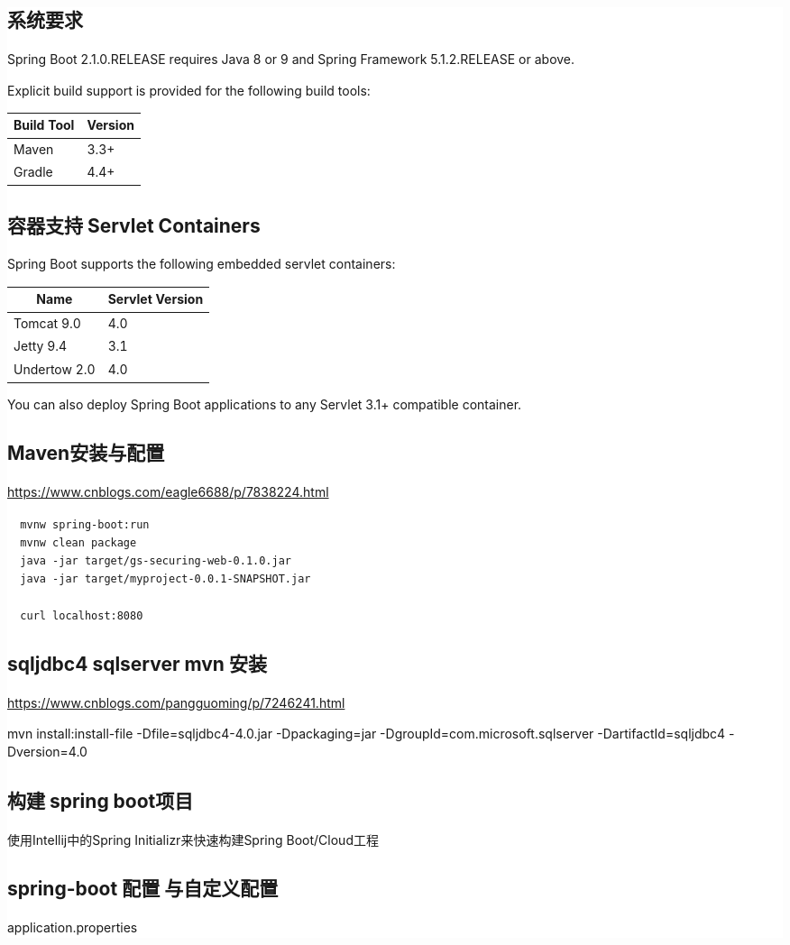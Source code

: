 ## 系统要求
Spring Boot 2.1.0.RELEASE requires Java 8 or 9 and Spring Framework 5.1.2.RELEASE or above.

Explicit build support is provided for the following build tools:

| Build Tool | Version | 
| ------ | ------ | 
| Maven |3.3+|
| Gradle|4.4+|


## 容器支持 Servlet Containers
Spring Boot supports the following embedded servlet containers:

| Name	| Servlet Version| 
| ------ | ------ | 
| Tomcat 9.0| 4.0| 
| Jetty 9.4| 3.1| 
| Undertow 2.0| 4.0| 

You can also deploy Spring Boot applications to any Servlet 3.1+ compatible container.



## Maven安装与配置
   https://www.cnblogs.com/eagle6688/p/7838224.html

 ```
   mvnw spring-boot:run
   mvnw clean package
   java -jar target/gs-securing-web-0.1.0.jar 
   java -jar target/myproject-0.0.1-SNAPSHOT.jar   
   
   curl localhost:8080

 ```

## sqljdbc4 sqlserver mvn 安装
   https://www.cnblogs.com/pangguoming/p/7246241.html

   mvn install:install-file -Dfile=sqljdbc4-4.0.jar -Dpackaging=jar -DgroupId=com.microsoft.sqlserver -DartifactId=sqljdbc4 -Dversion=4.0
   
## 构建 spring boot项目
使用Intellij中的Spring Initializr来快速构建Spring Boot/Cloud工程

## spring-boot 配置 与自定义配置
application.properties

